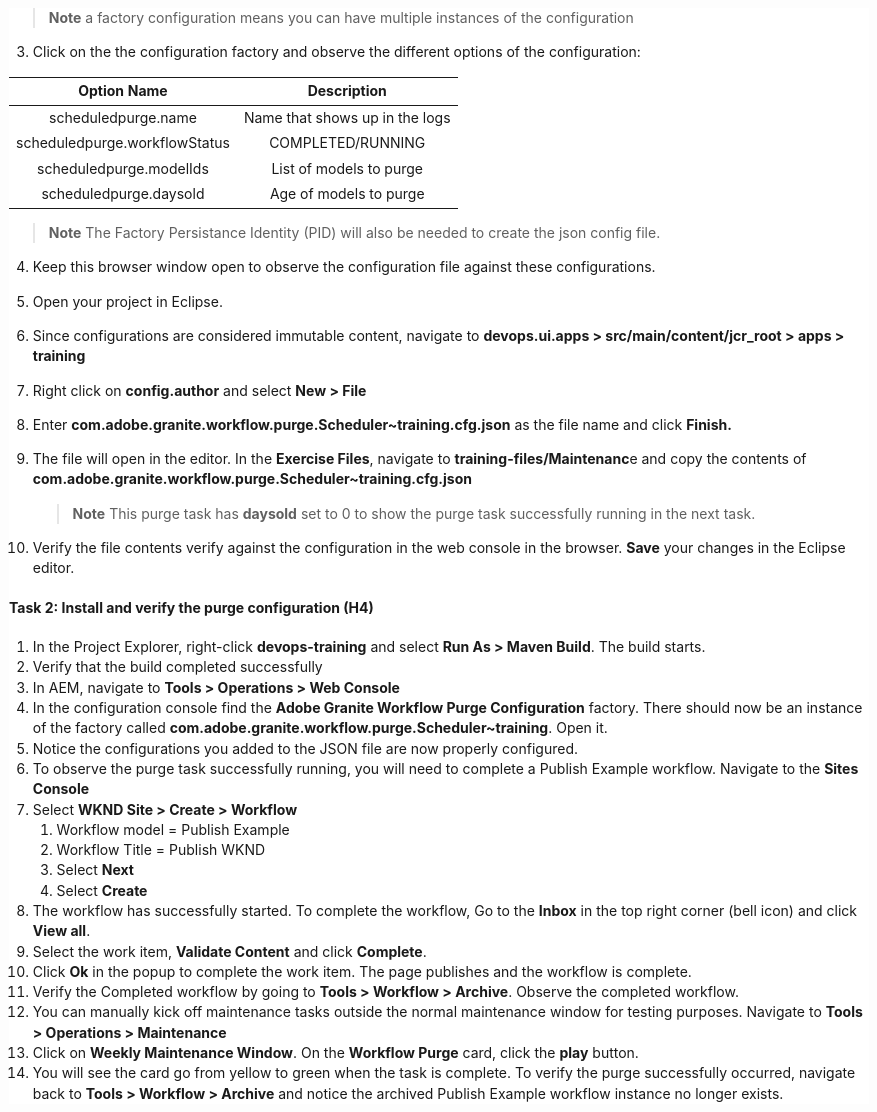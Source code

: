 > **Note** a factory configuration means you can have multiple instances of the configuration

3. Click on the the configuration factory and observe the different options of the configuration:

|          Option Name          |          Description           |
| :---------------------------: | :----------------------------: |
|      scheduledpurge.name      | Name that shows up in the logs |
| scheduledpurge.workflowStatus |       COMPLETED/RUNNING        |
|    scheduledpurge.modelIds    |    List of models to purge     |
|    scheduledpurge.daysold     |     Age of models to purge     |

> **Note** The Factory Persistance Identity (PID) will also be needed to create the json config file.

4. Keep this browser window open to observe the configuration file against these configurations.

5. Open your project in Eclipse.
6. Since configurations are considered immutable content, navigate to **devops.ui.apps > src/main/content/jcr_root > apps > training**

7. Right click on **config.author** and select **New > File**

8. Enter **com.adobe.granite.workflow.purge.Scheduler~training.cfg.json** as the file name and click **Finish.**

9. The file will open in the editor. In the **Exercise Files**, navigate to **training-files/Maintenanc**e and copy the contents of **com.adobe.granite.workflow.purge.Scheduler~training.cfg.json**

   > **Note** This purge task has **daysold** set to 0 to show the purge task successfully running in the next task.

10. Verify the file contents verify against the configuration in the web console in the browser. **Save** your changes in the Eclipse editor.

#### Task 2: Install and verify the purge configuration (H4)

1. In the Project Explorer, right-click **devops-training** and select **Run As > Maven Build**. The build starts.
2. Verify that the build completed successfully
3. In AEM, navigate to **Tools > Operations > Web Console**
4. In the configuration console find the **Adobe Granite Workflow Purge Configuration** factory. There should now be an instance of the factory called **com.adobe.granite.workflow.purge.Scheduler~training**. Open it.
5. Notice the configurations you added to the JSON file are now properly configured.
6. To observe the purge task successfully running, you will need to complete a Publish Example workflow. Navigate to the **Sites Console**
7. Select **WKND Site > Create > Workflow**
   1. Workflow model = Publish Example
   2. Workflow Title = Publish WKND
   3. Select **Next**
   4. Select **Create**
8. The workflow has successfully started. To complete the workflow, Go to the **Inbox** in the top right corner (bell icon) and click **View all**.
9. Select the work item, **Validate Content** and click **Complete**.
10. Click **Ok** in the popup to complete the work item. The page publishes and the workflow is complete.
11. Verify the Completed workflow by going to **Tools > Workflow > Archive**. Observe the completed workflow.
12. You can manually kick off maintenance tasks outside the normal maintenance window for testing purposes. Navigate to **Tools > Operations > Maintenance**
13. Click on **Weekly Maintenance Window**. On the **Workflow Purge** card, click the **play** button.
14. You will see the card go from yellow to green when the task is complete. To verify the purge successfully occurred, navigate back to  **Tools > Workflow > Archive** and notice the archived Publish Example workflow instance no longer exists.